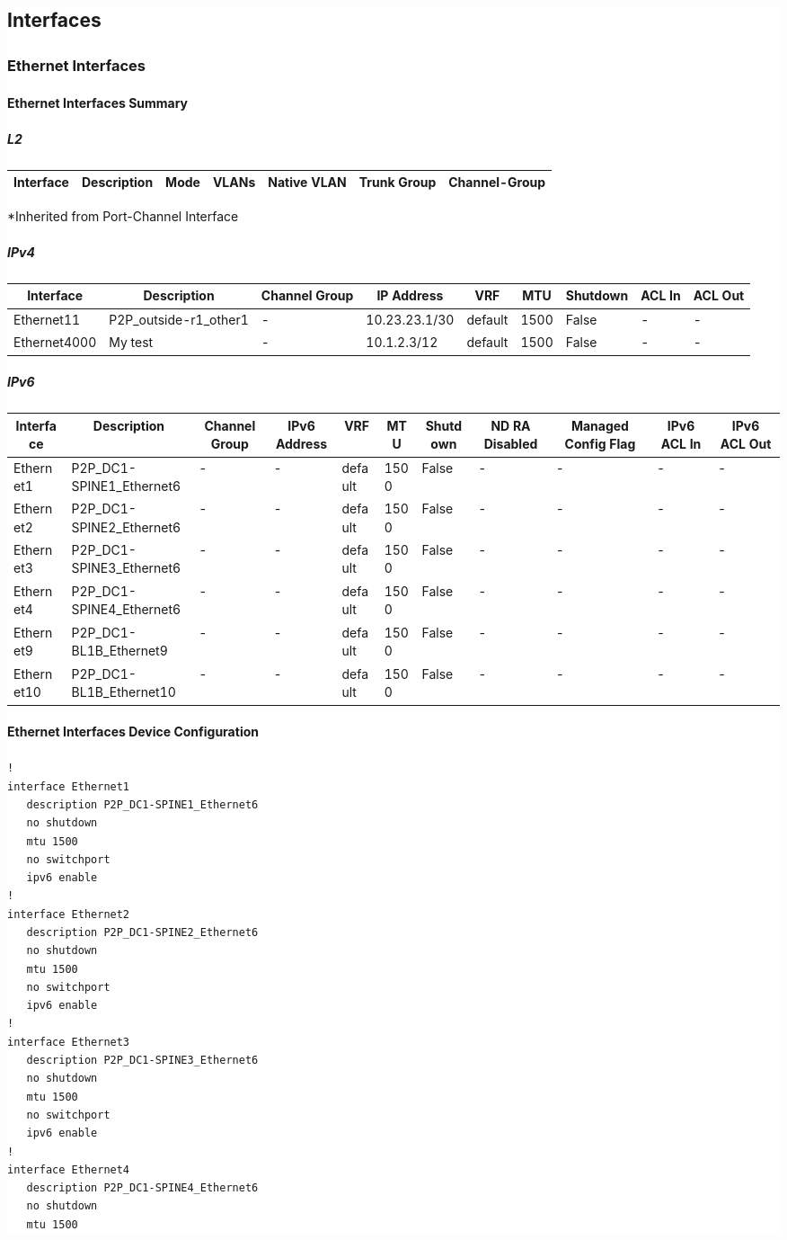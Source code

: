 ## Interfaces

### Ethernet Interfaces

#### Ethernet Interfaces Summary

##### L2

| Interface | Description | Mode | VLANs | Native VLAN | Trunk Group | Channel-Group |
| --------- | ----------- | ---- | ----- | ----------- | ----------- | ------------- |

*Inherited from Port-Channel Interface

##### IPv4

| Interface | Description | Channel Group | IP Address | VRF |  MTU | Shutdown | ACL In | ACL Out |
| --------- | ----------- | ------------- | ---------- | ----| ---- | -------- | ------ | ------- |
| Ethernet11 | P2P_outside-r1_other1 | - | 10.23.23.1/30 | default | 1500 | False | - | - |
| Ethernet4000 | My test | - | 10.1.2.3/12 | default | 1500 | False | - | - |

##### IPv6

| Interface | Description | Channel Group | IPv6 Address | VRF | MTU | Shutdown | ND RA Disabled | Managed Config Flag | IPv6 ACL In | IPv6 ACL Out |
| --------- | ----------- | --------------| ------------ | --- | --- | -------- | -------------- | -------------------| ----------- | ------------ |
| Ethernet1 | P2P_DC1-SPINE1_Ethernet6 | - | - | default | 1500 | False | - | - | - | - |
| Ethernet2 | P2P_DC1-SPINE2_Ethernet6 | - | - | default | 1500 | False | - | - | - | - |
| Ethernet3 | P2P_DC1-SPINE3_Ethernet6 | - | - | default | 1500 | False | - | - | - | - |
| Ethernet4 | P2P_DC1-SPINE4_Ethernet6 | - | - | default | 1500 | False | - | - | - | - |
| Ethernet9 | P2P_DC1-BL1B_Ethernet9 | - | - | default | 1500 | False | - | - | - | - |
| Ethernet10 | P2P_DC1-BL1B_Ethernet10 | - | - | default | 1500 | False | - | - | - | - |

#### Ethernet Interfaces Device Configuration

```eos
!
interface Ethernet1
   description P2P_DC1-SPINE1_Ethernet6
   no shutdown
   mtu 1500
   no switchport
   ipv6 enable
!
interface Ethernet2
   description P2P_DC1-SPINE2_Ethernet6
   no shutdown
   mtu 1500
   no switchport
   ipv6 enable
!
interface Ethernet3
   description P2P_DC1-SPINE3_Ethernet6
   no shutdown
   mtu 1500
   no switchport
   ipv6 enable
!
interface Ethernet4
   description P2P_DC1-SPINE4_Ethernet6
   no shutdown
   mtu 1500
```